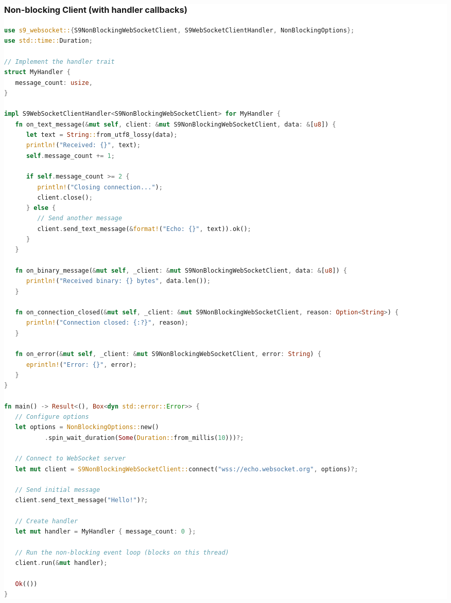### Non-blocking Client (with handler callbacks)
```rust
use s9_websocket::{S9NonBlockingWebSocketClient, S9WebSocketClientHandler, NonBlockingOptions};
use std::time::Duration;

// Implement the handler trait
struct MyHandler {
   message_count: usize,
}

impl S9WebSocketClientHandler<S9NonBlockingWebSocketClient> for MyHandler {
   fn on_text_message(&mut self, client: &mut S9NonBlockingWebSocketClient, data: &[u8]) {
      let text = String::from_utf8_lossy(data);
      println!("Received: {}", text);
      self.message_count += 1;

      if self.message_count >= 2 {
         println!("Closing connection...");
         client.close();
      } else {
         // Send another message
         client.send_text_message(&format!("Echo: {}", text)).ok();
      }
   }

   fn on_binary_message(&mut self, _client: &mut S9NonBlockingWebSocketClient, data: &[u8]) {
      println!("Received binary: {} bytes", data.len());
   }

   fn on_connection_closed(&mut self, _client: &mut S9NonBlockingWebSocketClient, reason: Option<String>) {
      println!("Connection closed: {:?}", reason);
   }

   fn on_error(&mut self, _client: &mut S9NonBlockingWebSocketClient, error: String) {
      eprintln!("Error: {}", error);
   }
}

fn main() -> Result<(), Box<dyn std::error::Error>> {
   // Configure options
   let options = NonBlockingOptions::new()
           .spin_wait_duration(Some(Duration::from_millis(10)))?;

   // Connect to WebSocket server
   let mut client = S9NonBlockingWebSocketClient::connect("wss://echo.websocket.org", options)?;

   // Send initial message
   client.send_text_message("Hello!")?;

   // Create handler
   let mut handler = MyHandler { message_count: 0 };

   // Run the non-blocking event loop (blocks on this thread)
   client.run(&mut handler);

   Ok(())
}
```
